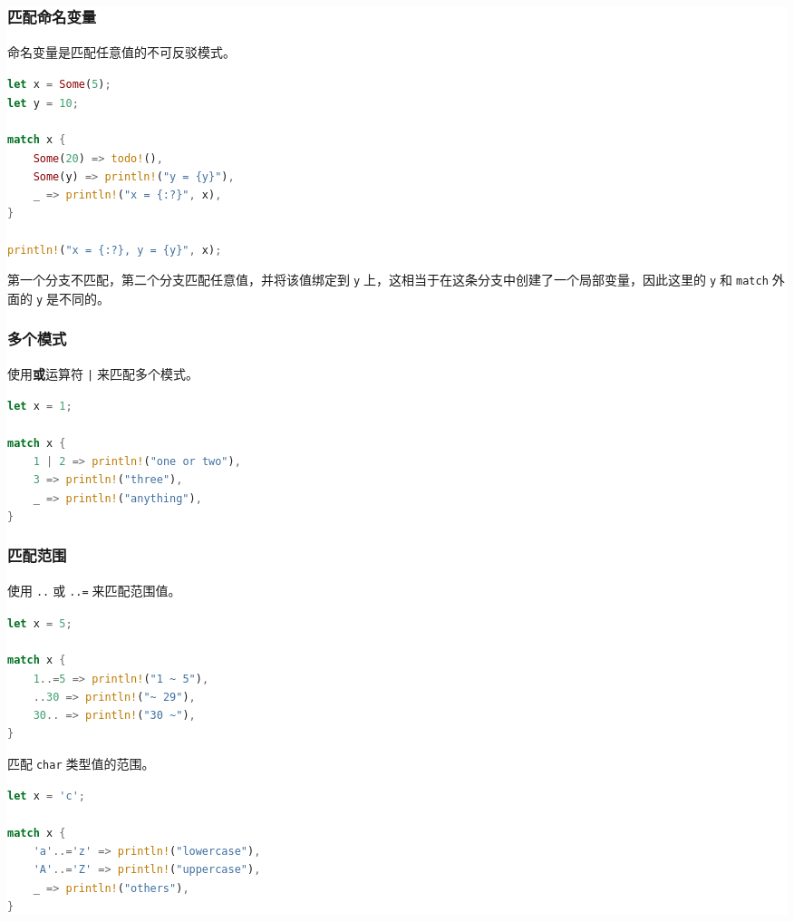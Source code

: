 ### 匹配命名变量

命名变量是匹配任意值的不可反驳模式。

```rust
let x = Some(5);
let y = 10;

match x {
    Some(20) => todo!(),
    Some(y) => println!("y = {y}"),
    _ => println!("x = {:?}", x),
}

println!("x = {:?}, y = {y}", x);
```

第一个分支不匹配，第二个分支匹配任意值，并将该值绑定到 `y` 上，这相当于在这条分支中创建了一个局部变量，因此这里的 `y` 和 `match` 外面的 `y` 是不同的。

### 多个模式

使用**或**运算符 `|` 来匹配多个模式。

```rust
let x = 1;

match x {
    1 | 2 => println!("one or two"),
    3 => println!("three"),
    _ => println!("anything"),
}
```

### 匹配范围

使用 `..` 或 `..=` 来匹配范围值。

```rust
let x = 5;

match x {
    1..=5 => println!("1 ~ 5"),
    ..30 => println!("~ 29"),
    30.. => println!("30 ~"),
}
```

匹配 `char` 类型值的范围。

```rust
let x = 'c';

match x {
    'a'..='z' => println!("lowercase"),
    'A'..='Z' => println!("uppercase"),
    _ => println!("others"),
}
```
